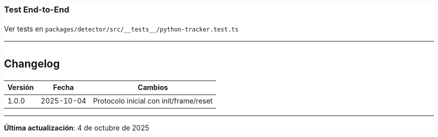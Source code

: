### Test End-to-End

Ver tests en `packages/detector/src/__tests__/python-tracker.test.ts`

---

## Changelog

| Versión | Fecha      | Cambios                                |
| ------- | ---------- | -------------------------------------- |
| 1.0.0   | 2025-10-04 | Protocolo inicial con init/frame/reset |

---

**Última actualización**: 4 de octubre de 2025
